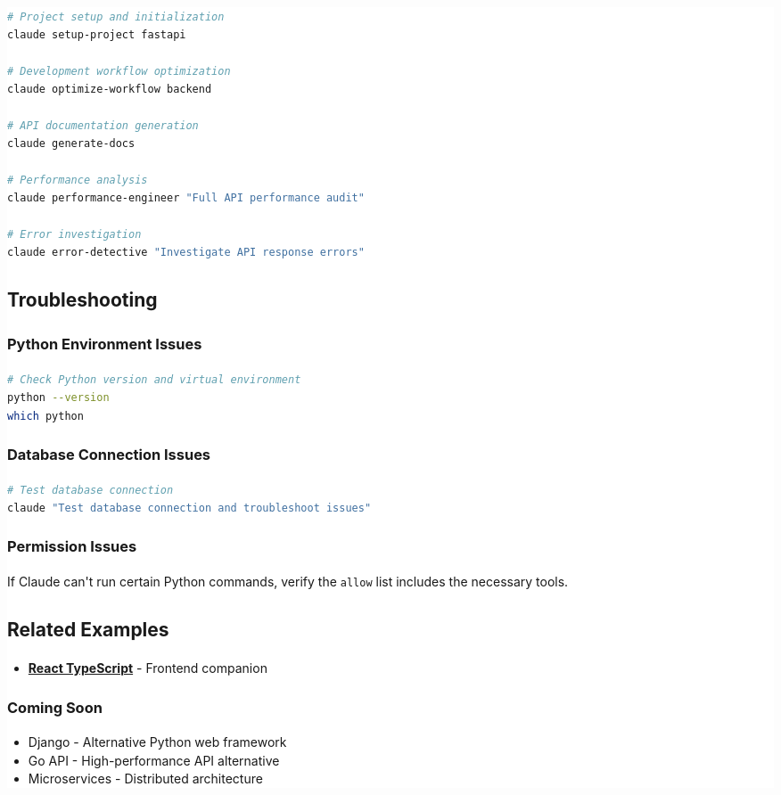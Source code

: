 ```bash
# Project setup and initialization
claude setup-project fastapi

# Development workflow optimization
claude optimize-workflow backend

# API documentation generation
claude generate-docs

# Performance analysis
claude performance-engineer "Full API performance audit"

# Error investigation
claude error-detective "Investigate API response errors"
```

## Troubleshooting

### Python Environment Issues
```bash
# Check Python version and virtual environment
python --version
which python
```

### Database Connection Issues
```bash
# Test database connection
claude "Test database connection and troubleshoot issues"
```

### Permission Issues
If Claude can't run certain Python commands, verify the `allow` list includes the necessary tools.

## Related Examples

- **[React TypeScript](../react-typescript/)** - Frontend companion

### Coming Soon
- Django - Alternative Python web framework
- Go API - High-performance API alternative
- Microservices - Distributed architecture